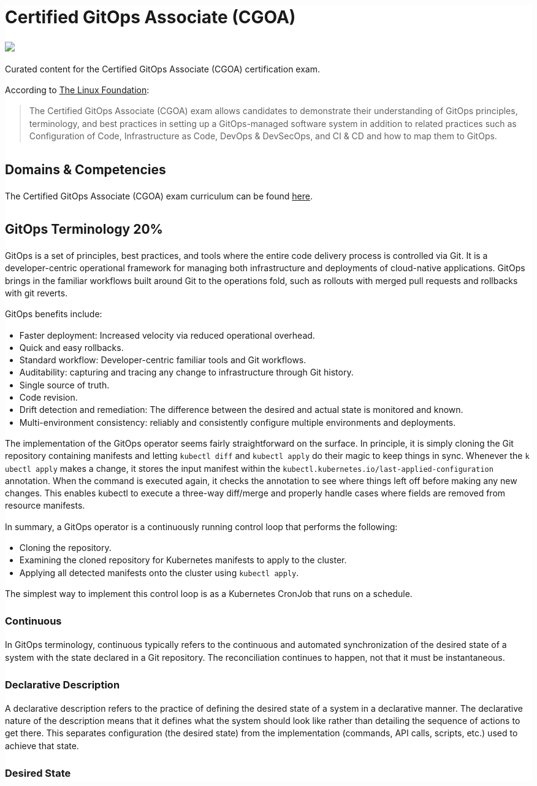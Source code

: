 # Certified GitOps Associate (CGOA)
<img src="https://training.linuxfoundation.org/wp-content/uploads/2023/03/CertifiedGitOpsAssociate_Badge-300x300.png" width="100">

Curated content for the Certified GitOps Associate (CGOA) certification exam.

According to [The Linux Foundation](https://training.linuxfoundation.org/certification/certified-gitops-associate-cgoa/):
> The Certified GitOps Associate (CGOA) exam allows candidates to demonstrate their understanding of GitOps principles, terminology, and best practices in setting up a GitOps-managed software system in addition to related practices such as Configuration of Code, Infrastructure as Code, DevOps & DevSecOps, and CI & CD and how to map them to GitOps.

## Domains & Competencies
The Certified GitOps Associate (CGOA) exam curriculum can be found [here](https://training.linuxfoundation.org/certification/certified-gitops-associate-cgoa/#:~:text=Domains%20%26%20Competencies).

## GitOps Terminology 20% 
GitOps is a set of principles, best practices, and tools where the entire code delivery process is controlled via Git. It is a developer-centric operational framework for managing both infrastructure and deployments of cloud-native applications. GitOps brings in the familiar workflows built around Git to the operations fold, such as rollouts with merged pull requests and rollbacks with git reverts.

GitOps benefits include:
-	Faster deployment: Increased velocity via reduced operational overhead.
-	Quick and easy rollbacks.
-	Standard workflow: Developer-centric familiar tools and Git workflows.
-	Auditability: capturing and tracing any change to infrastructure through Git history.
-	Single source of truth.
-	Code revision.
-	Drift detection and remediation: The difference between the desired and actual state is monitored and known.
-	Multi-environment consistency: reliably and consistently configure multiple environments and deployments.

The implementation of the GitOps operator seems fairly straightforward on the surface. In principle, it is simply cloning the Git repository containing manifests and letting `kubectl diff` and `kubectl apply` do their magic to keep things in sync. Whenever the `kubectl apply` makes a change, it stores the input manifest within the `kubectl.kubernetes.io/last-applied-configuration` annotation. When the command is executed again, it checks the annotation to see where things left off before making any new changes. This enables kubectl to execute a three-way diff/merge and properly handle cases where fields are removed from resource manifests.

In summary, a GitOps operator is a continuously running control loop that performs the following:
-	Cloning the repository.
-	Examining the cloned repository for Kubernetes manifests to apply to the cluster.
-	Applying all detected manifests onto the cluster using `kubectl apply`.

The simplest way to implement this control loop is as a Kubernetes CronJob that runs on a schedule.

### Continuous
In GitOps terminology, continuous typically refers to the continuous and automated synchronization of the desired state of a system with the state declared in a Git repository. The reconciliation continues to happen, not that it must be instantaneous.
### Declarative Description
A declarative description refers to the practice of defining the desired state of a system in a declarative manner. The declarative nature of the description means that it defines what the system should look like rather than detailing the sequence of actions to get there. This separates configuration (the desired state) from the implementation (commands, API calls, scripts, etc.) used to achieve that state.
### Desired State